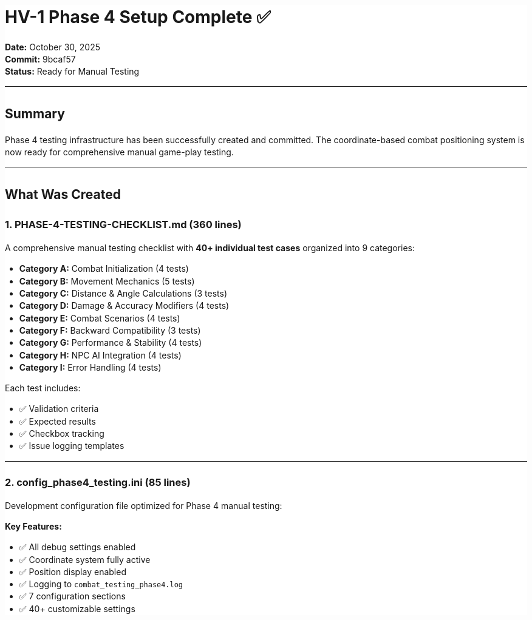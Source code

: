 # HV-1 Phase 4 Setup Complete ✅

**Date:** October 30, 2025  
**Commit:** 9bcaf57  
**Status:** Ready for Manual Testing  

---

## Summary

Phase 4 testing infrastructure has been successfully created and committed. The coordinate-based combat positioning system is now ready for comprehensive manual game-play testing.

---

## What Was Created

### 1. **PHASE-4-TESTING-CHECKLIST.md** (360 lines)

A comprehensive manual testing checklist with **40+ individual test cases** organized into 9 categories:

- **Category A:** Combat Initialization (4 tests)
- **Category B:** Movement Mechanics (5 tests)  
- **Category C:** Distance & Angle Calculations (3 tests)
- **Category D:** Damage & Accuracy Modifiers (4 tests)
- **Category E:** Combat Scenarios (4 tests)
- **Category F:** Backward Compatibility (3 tests)
- **Category G:** Performance & Stability (4 tests)
- **Category H:** NPC AI Integration (4 tests)
- **Category I:** Error Handling (4 tests)

Each test includes:
- ✅ Validation criteria
- ✅ Expected results
- ✅ Checkbox tracking
- ✅ Issue logging templates

---

### 2. **config_phase4_testing.ini** (85 lines)

Development configuration file optimized for Phase 4 manual testing:

**Key Features:**
- ✅ All debug settings enabled
- ✅ Coordinate system fully active
- ✅ Position display enabled
- ✅ Logging to `combat_testing_phase4.log`
- ✅ 7 configuration sections
- ✅ 40+ customizable settings
